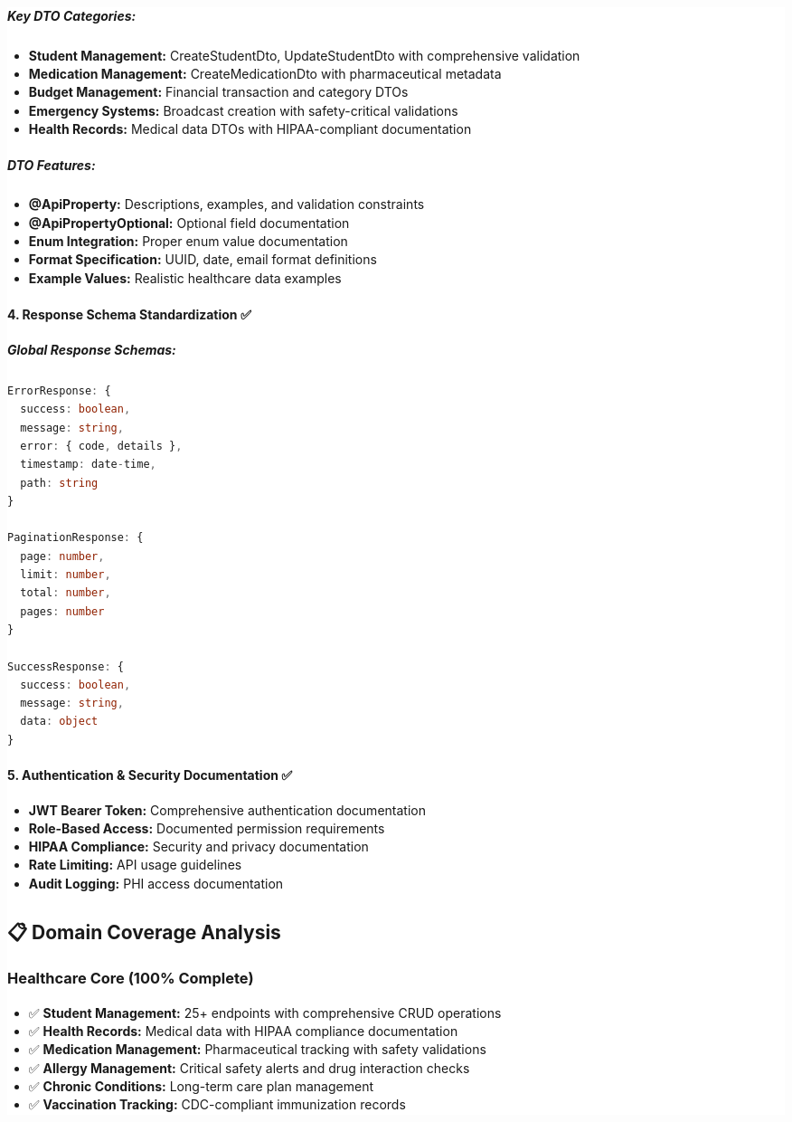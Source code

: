 ##### Key DTO Categories:
- **Student Management:** CreateStudentDto, UpdateStudentDto with comprehensive validation
- **Medication Management:** CreateMedicationDto with pharmaceutical metadata
- **Budget Management:** Financial transaction and category DTOs
- **Emergency Systems:** Broadcast creation with safety-critical validations
- **Health Records:** Medical data DTOs with HIPAA-compliant documentation

##### DTO Features:
- **@ApiProperty:** Descriptions, examples, and validation constraints
- **@ApiPropertyOptional:** Optional field documentation
- **Enum Integration:** Proper enum value documentation
- **Format Specification:** UUID, date, email format definitions
- **Example Values:** Realistic healthcare data examples

#### 4. Response Schema Standardization ✅

##### Global Response Schemas:
```typescript
ErrorResponse: {
  success: boolean,
  message: string,
  error: { code, details },
  timestamp: date-time,
  path: string
}

PaginationResponse: {
  page: number,
  limit: number, 
  total: number,
  pages: number
}

SuccessResponse: {
  success: boolean,
  message: string,
  data: object
}
```

#### 5. Authentication & Security Documentation ✅
- **JWT Bearer Token:** Comprehensive authentication documentation
- **Role-Based Access:** Documented permission requirements
- **HIPAA Compliance:** Security and privacy documentation
- **Rate Limiting:** API usage guidelines
- **Audit Logging:** PHI access documentation

## 📋 Domain Coverage Analysis

### Healthcare Core (100% Complete)
- ✅ **Student Management:** 25+ endpoints with comprehensive CRUD operations
- ✅ **Health Records:** Medical data with HIPAA compliance documentation
- ✅ **Medication Management:** Pharmaceutical tracking with safety validations
- ✅ **Allergy Management:** Critical safety alerts and drug interaction checks
- ✅ **Chronic Conditions:** Long-term care plan management
- ✅ **Vaccination Tracking:** CDC-compliant immunization records
